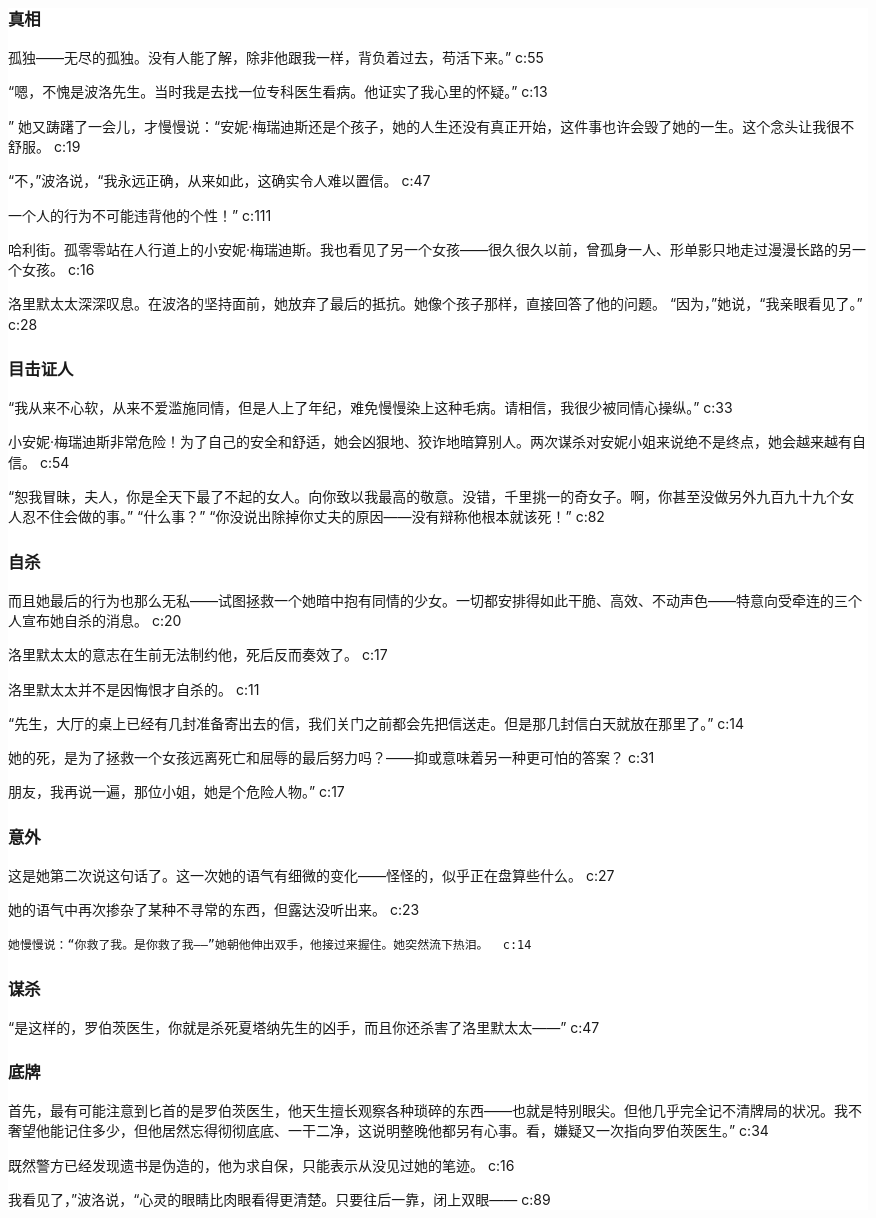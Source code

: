 ### 真相

孤独——无尽的孤独。没有人能了解，除非他跟我一样，背负着过去，苟活下来。” c:55

“嗯，不愧是波洛先生。当时我是去找一位专科医生看病。他证实了我心里的怀疑。” c:13

”    她又踌躇了一会儿，才慢慢说：“安妮·梅瑞迪斯还是个孩子，她的人生还没有真正开始，这件事也许会毁了她的一生。这个念头让我很不舒服。 c:19

“不，”波洛说，“我永远正确，从来如此，这确实令人难以置信。 c:47

一个人的行为不可能违背他的个性！” c:111

哈利街。孤零零站在人行道上的小安妮·梅瑞迪斯。我也看见了另一个女孩——很久很久以前，曾孤身一人、形单影只地走过漫漫长路的另一个女孩。 c:16

洛里默太太深深叹息。在波洛的坚持面前，她放弃了最后的抵抗。她像个孩子那样，直接回答了他的问题。 
    “因为，”她说，“我亲眼看见了。” c:28

### 目击证人

“我从来不心软，从来不爱滥施同情，但是人上了年纪，难免慢慢染上这种毛病。请相信，我很少被同情心操纵。” c:33

小安妮·梅瑞迪斯非常危险！为了自己的安全和舒适，她会凶狠地、狡诈地暗算别人。两次谋杀对安妮小姐来说绝不是终点，她会越来越有自信。 c:54

“恕我冒昧，夫人，你是全天下最了不起的女人。向你致以我最高的敬意。没错，千里挑一的奇女子。啊，你甚至没做另外九百九十九个女人忍不住会做的事。”    “什么事？”    “你没说出除掉你丈夫的原因——没有辩称他根本就该死！” c:82

### 自杀

而且她最后的行为也那么无私——试图拯救一个她暗中抱有同情的少女。一切都安排得如此干脆、高效、不动声色——特意向受牵连的三个人宣布她自杀的消息。 c:20

洛里默太太的意志在生前无法制约他，死后反而奏效了。 c:17

洛里默太太并不是因悔恨才自杀的。 c:11

“先生，大厅的桌上已经有几封准备寄出去的信，我们关门之前都会先把信送走。但是那几封信白天就放在那里了。” c:14

她的死，是为了拯救一个女孩远离死亡和屈辱的最后努力吗？——抑或意味着另一种更可怕的答案？ c:31

朋友，我再说一遍，那位小姐，她是个危险人物。” c:17

### 意外

这是她第二次说这句话了。这一次她的语气有细微的变化——怪怪的，似乎正在盘算些什么。 c:27

她的语气中再次掺杂了某种不寻常的东西，但露达没听出来。 c:23

    她慢慢说：“你救了我。是你救了我——”她朝他伸出双手，他接过来握住。她突然流下热泪。  c:14

### 谋杀

“是这样的，罗伯茨医生，你就是杀死夏塔纳先生的凶手，而且你还杀害了洛里默太太——” c:47

### 底牌

首先，最有可能注意到匕首的是罗伯茨医生，他天生擅长观察各种琐碎的东西——也就是特别眼尖。但他几乎完全记不清牌局的状况。我不奢望他能记住多少，但他居然忘得彻彻底底、一干二净，这说明整晚他都另有心事。看，嫌疑又一次指向罗伯茨医生。” c:34

既然警方已经发现遗书是伪造的，他为求自保，只能表示从没见过她的笔迹。 c:16

我看见了，”波洛说，“心灵的眼睛比肉眼看得更清楚。只要往后一靠，闭上双眼—— c:89
